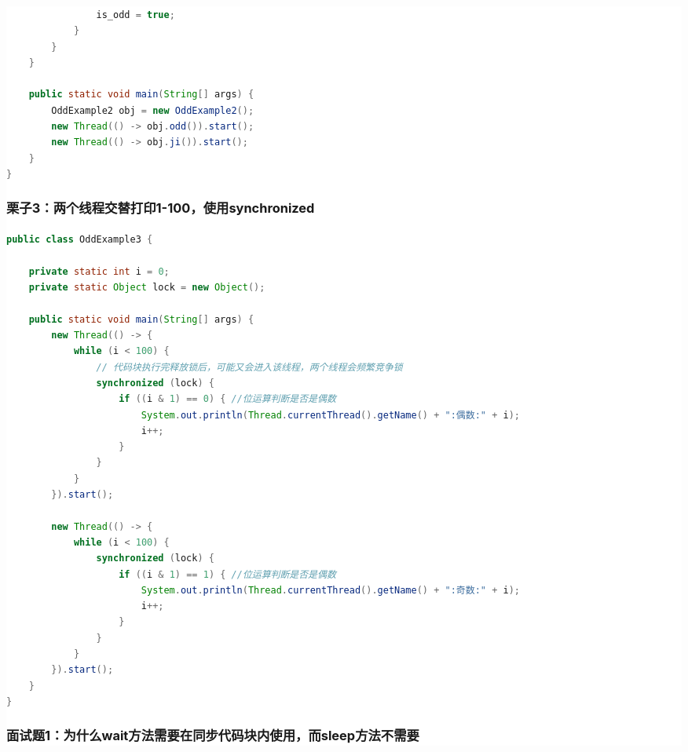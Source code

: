 ```java
                is_odd = true;
            }
        }
    }

    public static void main(String[] args) {
        OddExample2 obj = new OddExample2();
        new Thread(() -> obj.odd()).start();
        new Thread(() -> obj.ji()).start();
    }
}

```

### 栗子3：两个线程交替打印1-100，使用synchronized

```java
public class OddExample3 {

    private static int i = 0;
    private static Object lock = new Object();

    public static void main(String[] args) {
        new Thread(() -> {
            while (i < 100) {
                // 代码块执行完释放锁后，可能又会进入该线程，两个线程会频繁竞争锁
                synchronized (lock) {
                    if ((i & 1) == 0) { //位运算判断是否是偶数
                        System.out.println(Thread.currentThread().getName() + ":偶数:" + i);
                        i++;
                    }
                }
            }
        }).start();

        new Thread(() -> {
            while (i < 100) {
                synchronized (lock) {
                    if ((i & 1) == 1) { //位运算判断是否是偶数
                        System.out.println(Thread.currentThread().getName() + ":奇数:" + i);
                        i++;
                    }
                }
            }
        }).start();
    }
}
```

### 面试题1：为什么wait方法需要在同步代码块内使用，而sleep方法不需要
